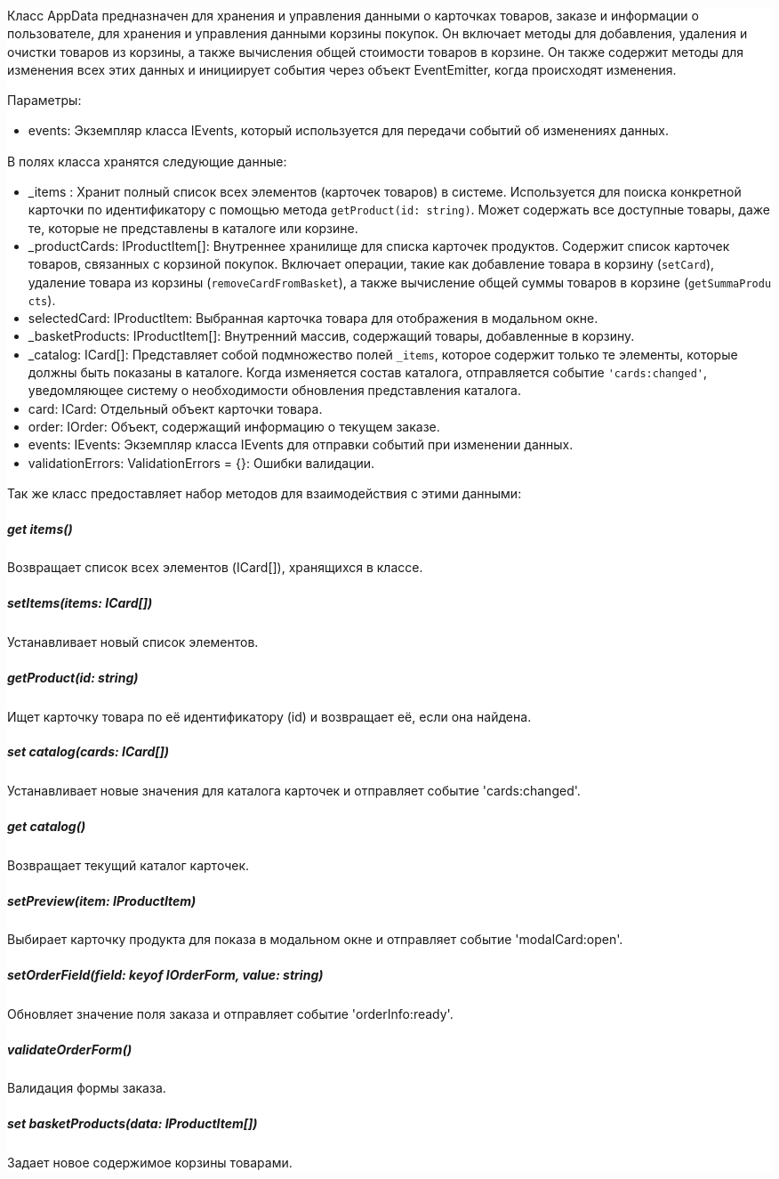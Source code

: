 Класс AppData предназначен для хранения и управления данными о карточках товаров, заказе и информации о пользователе, для хранения и управления данными корзины покупок. Он включает методы для добавления, удаления и очистки товаров из корзины, а также вычисления общей стоимости товаров в корзине.
 Он также содержит методы для изменения всех этих данных и инициирует события через объект EventEmitter, когда происходят изменения.

Параметры:
- events: Экземпляр класса IEvents, который используется для передачи событий об изменениях данных.

В полях класса хранятся следующие данные:

- _items : Хранит полный список всех элементов (карточек товаров) в системе. Используется для поиска конкретной карточки по идентификатору с помощью метода `getProduct(id: string)`. Может содержать все доступные товары, даже те, которые не представлены в каталоге или корзине.
- _productCards: IProductItem[]: Внутреннее хранилище для списка карточек продуктов. Содержит список карточек товаров, связанных с корзиной покупок. Включает операции, такие как добавление товара в корзину (`setСard`), удаление товара из корзины (`removeCardFromBasket`), а также вычисление общей суммы товаров в корзине (`getSummaProducts`).
- selectedСard: IProductItem: Выбранная карточка товара для отображения в модальном окне.
- _basketProducts: IProductItem[]: Внутренний массив, содержащий товары, добавленные в корзину.
- _catalog: ICard[]: Представляет собой подмножество полей `_items`, которое содержит только те элементы, которые должны быть показаны в каталоге. Когда изменяется состав каталога, отправляется событие `'cards:changed'`, уведомляющее систему о необходимости обновления представления каталога.
- card: ICard: Отдельный объект карточки товара.
- order: IOrder: Объект, содержащий информацию о текущем заказе.
- events: IEvents: Экземпляр класса IEvents для отправки событий при изменении данных.
- validationErrors: ValidationErrors = {}: Ошибки валидации.

Так же класс предоставляет набор методов для взаимодействия с этими данными:

##### get items()
Возвращает список всех элементов (ICard[]), хранящихся в классе.

##### setItems(items: ICard[])
Устанавливает новый список элементов.

##### getProduct(id: string)
Ищет карточку товара по её идентификатору (id) и возвращает её, если она найдена.

##### set catalog(cards: ICard[])
Устанавливает новые значения для каталога карточек и отправляет событие 'cards:changed'.

##### get catalog()
Возвращает текущий каталог карточек.

##### setPreview(item: IProductItem)
Выбирает карточку продукта для показа в модальном окне и отправляет событие 'modalCard:open'.

##### setOrderField(field: keyof IOrderForm, value: string)
Обновляет значение поля заказа и отправляет событие 'orderInfo:ready'.

##### validateOrderForm()
Валидация формы заказа.

##### set basketProducts(data: IProductItem[])
Задает новое содержимое корзины товарами.
